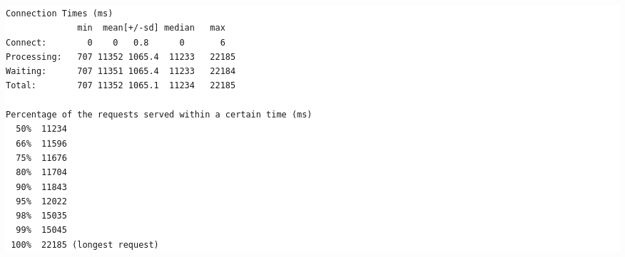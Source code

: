     Connection Times (ms)
                  min  mean[+/-sd] median   max
    Connect:        0    0   0.8      0       6
    Processing:   707 11352 1065.4  11233   22185
    Waiting:      707 11351 1065.4  11233   22184
    Total:        707 11352 1065.1  11234   22185

    Percentage of the requests served within a certain time (ms)
      50%  11234
      66%  11596
      75%  11676
      80%  11704
      90%  11843
      95%  12022
      98%  15035
      99%  15045
     100%  22185 (longest request)
